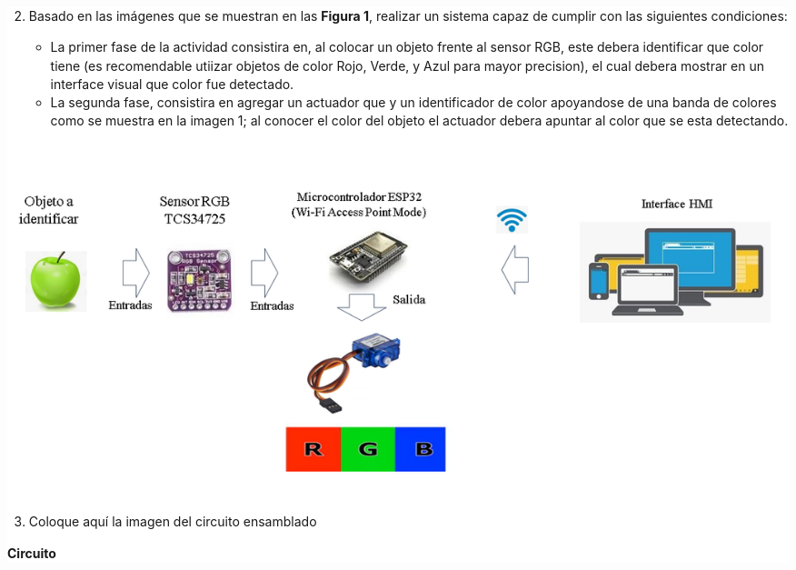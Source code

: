 2. Basado en las imágenes que se muestran en las **Figura 1**, realizar un sistema capaz de cumplir con las siguientes condiciones:
   
   - La primer fase de la actividad consistira en, al colocar un objeto frente al sensor RGB, este debera identificar que color tiene (es recomendable utiizar objetos de color Rojo, Verde, y Azul para mayor precision), el cual debera mostrar en un interface visual que color fue detectado.
   - La segunda fase, consistira en agregar un actuador que y un identificador de color apoyandose de una banda de colores como se muestra en la imagen 1; al conocer el color del objeto el actuador debera apuntar al color que se esta detectando.

![](../Img/A5.1_CircuitoTCS34725_ServomotorSG90.png)

3. Coloque aquí la imagen del circuito ensamblado

**Circuito**
